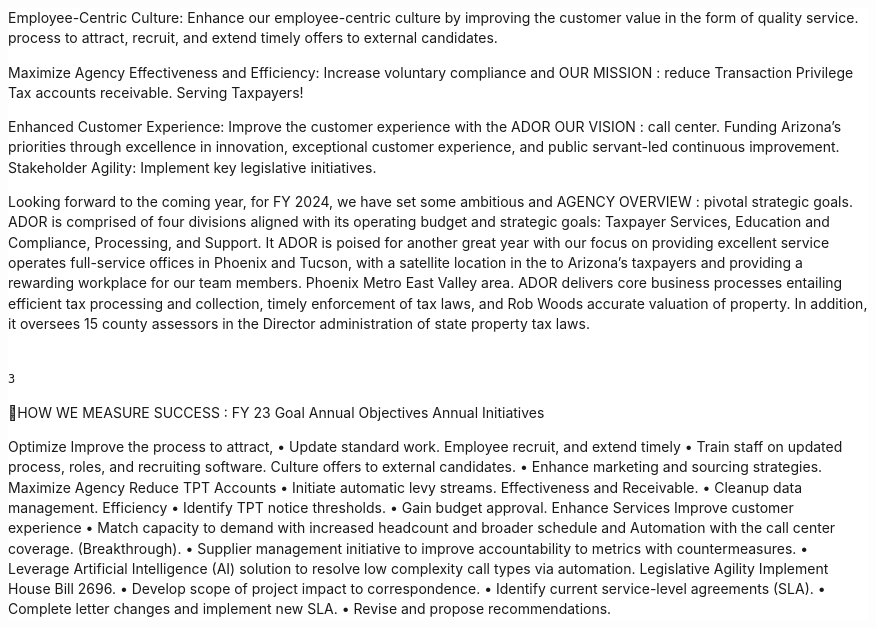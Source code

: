  Employee-Centric Culture: Enhance our employee-centric culture by improving the
                                                                                          customer value in the form of quality service.
 process to attract, recruit, and extend timely offers to external candidates.

 Maximize Agency Effectiveness and Efficiency: Increase voluntary compliance and          OUR MISSION :
 reduce Transaction Privilege Tax accounts receivable.                                    Serving Taxpayers!

 Enhanced Customer Experience: Improve the customer experience with the ADOR              OUR VISION :
 call center.                                                                             Funding Arizona’s priorities through excellence in innovation, exceptional customer
                                                                                          experience, and public servant-led continuous improvement.
 Stakeholder Agility: Implement key legislative initiatives.

 Looking forward to the coming year, for FY 2024, we have set some ambitious and          AGENCY OVERVIEW :
 pivotal strategic goals.                                                                 ADOR is comprised of four divisions aligned with its operating budget and strategic
                                                                                          goals: Taxpayer Services, Education and Compliance, Processing, and Support. It
 ADOR is poised for another great year with our focus on providing excellent service      operates full-service offices in Phoenix and Tucson, with a satellite location in the
 to Arizona’s taxpayers and providing a rewarding workplace for our team members.         Phoenix Metro East Valley area. ADOR delivers core business processes entailing
                                                                                          efficient tax processing and collection, timely enforcement of tax laws, and
 Rob Woods                                                                                accurate valuation of property. In addition, it oversees 15 county assessors in the
 Director                                                                                 administration of state property tax laws.




                                                                                                                                                                                   3
HOW WE MEASURE SUCCESS :
    FY 23 Goal           Annual Objectives                                           Annual Initiatives

 Optimize           Improve the process to attract, •   Update standard work.
 Employee           recruit, and extend timely      •   Train staff on updated process, roles, and recruiting software.
 Culture            offers to external candidates. •    Enhance marketing and sourcing strategies.
 Maximize Agency Reduce TPT Accounts                •   Initiate automatic levy streams.
 Effectiveness and Receivable.                      •   Cleanup data management.
 Efficiency                                         •   Identify TPT notice thresholds.
                                                    •   Gain budget approval.
 Enhance Services   Improve customer experience     •   Match capacity to demand with increased headcount and broader schedule
 and Automation     with the call center                coverage.
                    (Breakthrough).                 •   Supplier management initiative to improve accountability to metrics with
                                                        countermeasures.
                                                    •   Leverage Artificial Intelligence (AI) solution to resolve low complexity call types
                                                        via automation.
 Legislative Agility Implement House Bill 2696.     •   Develop scope of project impact to correspondence.
                                                    •   Identify current service-level agreements (SLA).
                                                    •   Complete letter changes and implement new SLA.
                                                    •   Revise and propose recommendations.
